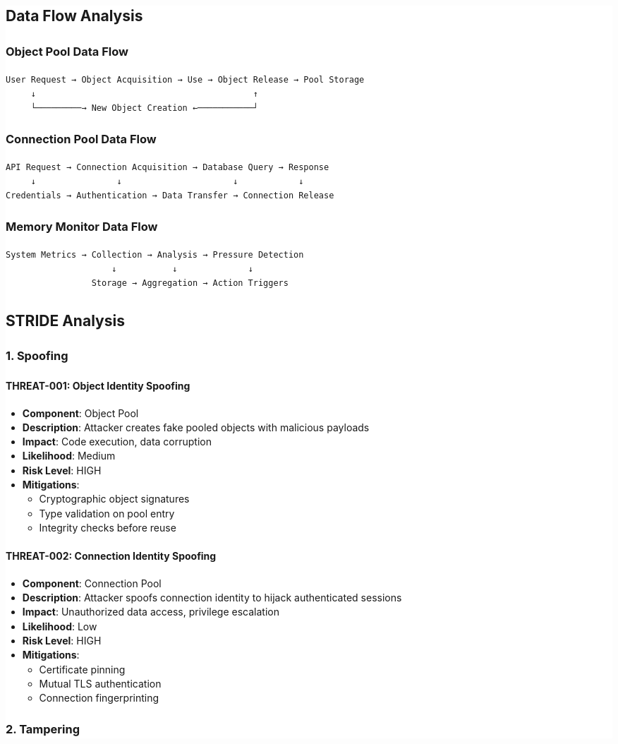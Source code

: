 ## Data Flow Analysis

### Object Pool Data Flow
```
User Request → Object Acquisition → Use → Object Release → Pool Storage
     ↓                                           ↑
     └─────────→ New Object Creation ←───────────┘
```

### Connection Pool Data Flow
```
API Request → Connection Acquisition → Database Query → Response
     ↓                ↓                      ↓            ↓
Credentials → Authentication → Data Transfer → Connection Release
```

### Memory Monitor Data Flow
```
System Metrics → Collection → Analysis → Pressure Detection
                     ↓           ↓              ↓
                 Storage → Aggregation → Action Triggers
```

## STRIDE Analysis

### 1. Spoofing

#### THREAT-001: Object Identity Spoofing
- **Component**: Object Pool
- **Description**: Attacker creates fake pooled objects with malicious payloads
- **Impact**: Code execution, data corruption
- **Likelihood**: Medium
- **Risk Level**: HIGH
- **Mitigations**:
  - Cryptographic object signatures
  - Type validation on pool entry
  - Integrity checks before reuse

#### THREAT-002: Connection Identity Spoofing
- **Component**: Connection Pool
- **Description**: Attacker spoofs connection identity to hijack authenticated sessions
- **Impact**: Unauthorized data access, privilege escalation
- **Likelihood**: Low
- **Risk Level**: HIGH
- **Mitigations**:
  - Certificate pinning
  - Mutual TLS authentication
  - Connection fingerprinting

### 2. Tampering
